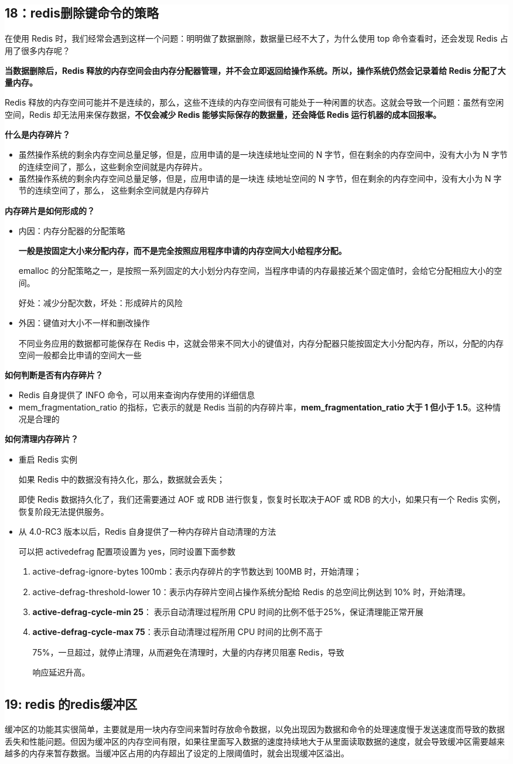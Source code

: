 ## 18：redis删除键命令的策略

在使用 Redis 时，我们经常会遇到这样一个问题：明明做了数据删除，数据量已经不大了，为什么使用 top 命令查看时，还会发现 Redis 占用了很多内存呢？

**当数据删除后，Redis 释放的内存空间会由内存分配器管理，并不会立即返回给操作系统。所以，操作系统仍然会记录着给 Redis 分配了大量内存。**

Redis 释放的内存空间可能并不是连续的，那么，这些不连续的内存空间很有可能处于一种闲置的状态。这就会导致一个问题：虽然有空闲空间，Redis 却无法用来保存数据，**不仅会减少 Redis 能够实际保存的数据量，还会降低 Redis 运行机器的成本回报率。**

**什么是内存碎片？**

- 虽然操作系统的剩余内存空间总量足够，但是，应用申请的是一块连续地址空间的 N 字节，但在剩余的内存空间中，没有大小为 N 字节的连续空间了，那么，这些剩余空间就是内存碎片。
- 虽然操作系统的剩余内存空间总量足够，但是，应用申请的是一块连 续地址空间的 N 字节，但在剩余的内存空间中，没有大小为 N 字节的连续空间了，那么， 这些剩余空间就是内存碎片

**内存碎片是如何形成的？**

- 内因：内存分配器的分配策略

  **一般是按固定大小来分配内存，而不是完全按照应用程序申请的内存空间大小给程序分配。**

  emalloc 的分配策略之一，是按照一系列固定的大小划分内存空间，当程序申请的内存最接近某个固定值时，会给它分配相应大小的空间。

  好处：减少分配次数，坏处：形成碎片的风险

- 外因：键值对大小不一样和删改操作

  不同业务应用的数据都可能保存在 Redis 中，这就会带来不同大小的键值对，内存分配器只能按固定大小分配内存，所以，分配的内存空间一般都会比申请的空间大一些

**如何判断是否有内存碎片？**

- Redis 自身提供了 INFO 命令，可以用来查询内存使用的详细信息
- mem_fragmentation_ratio 的指标，它表示的就是 Redis 当前的内存碎片率，**mem_fragmentation_ratio 大于 1 但小于 1.5**。这种情况是合理的

**如何清理内存碎片？**

- 重启 Redis 实例

  如果 Redis 中的数据没有持久化，那么，数据就会丢失；

  即使 Redis 数据持久化了，我们还需要通过 AOF 或 RDB 进行恢复，恢复时长取决于AOF 或 RDB 的大小，如果只有一个 Redis 实例，恢复阶段无法提供服务。

- 从 4.0-RC3 版本以后，Redis 自身提供了一种内存碎片自动清理的方法

  可以把 activedefrag 配置项设置为 yes，同时设置下面参数

  1. active-defrag-ignore-bytes 100mb：表示内存碎片的字节数达到 100MB 时，开始清理；

  2. active-defrag-threshold-lower 10：表示内存碎片空间占操作系统分配给 Redis 的总空间比例达到 10% 时，开始清理。

  3. **active-defrag-cycle-min 25**： 表示自动清理过程所用 CPU 时间的比例不低于25%，保证清理能正常开展

  4. **active-defrag-cycle-max 75**：表示自动清理过程所用 CPU 时间的比例不高于 

     75%，一旦超过，就停止清理，从而避免在清理时，大量的内存拷贝阻塞 Redis，导致 

     响应延迟升高。

## 19: redis 的redis缓冲区

缓冲区的功能其实很简单，主要就是用一块内存空间来暂时存放命令数据，以免出现因为数据和命令的处理速度慢于发送速度而导致的数据丢失和性能问题。但因为缓冲区的内存空间有限，如果往里面写入数据的速度持续地大于从里面读取数据的速度，就会导致缓冲区需要越来越多的内存来暂存数据。当缓冲区占用的内存超出了设定的上限阈值时，就会出现缓冲区溢出。
